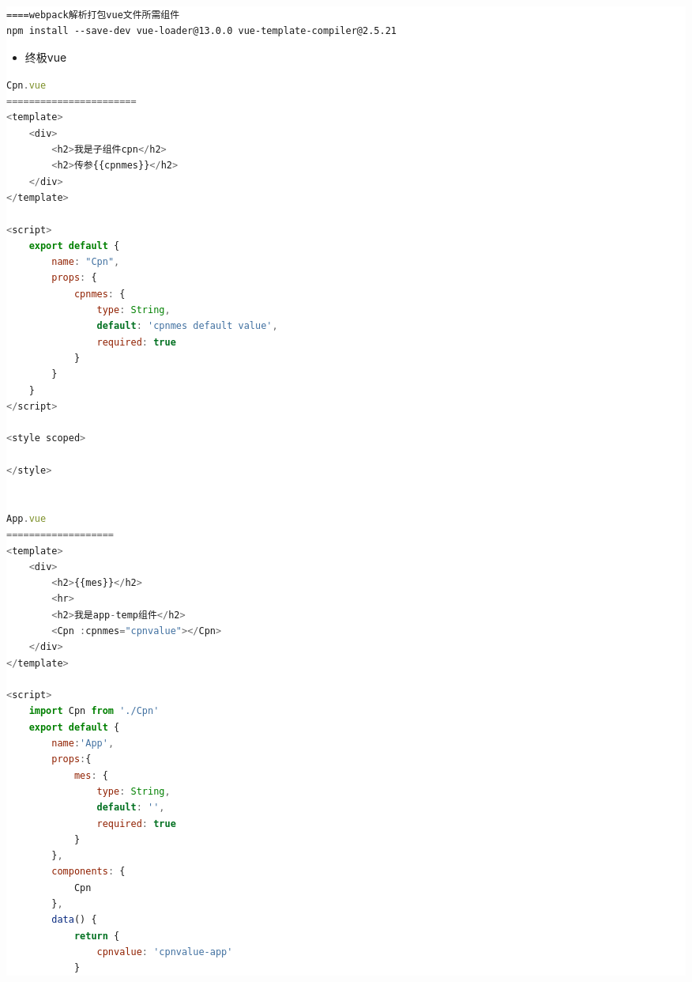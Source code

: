 
```shell
====webpack解析打包vue文件所需组件
npm install --save-dev vue-loader@13.0.0 vue-template-compiler@2.5.21
```

- 终极vue

```js
Cpn.vue
=======================
<template>
    <div>
        <h2>我是子组件cpn</h2>
        <h2>传参{{cpnmes}}</h2>
    </div>
</template>

<script>
    export default {
        name: "Cpn",
        props: {
            cpnmes: {
                type: String,
                default: 'cpnmes default value',
                required: true
            }
        }
    }
</script>

<style scoped>

</style>


App.vue
===================
<template>
    <div>
        <h2>{{mes}}</h2>
        <hr>
        <h2>我是app-temp组件</h2>
        <Cpn :cpnmes="cpnvalue"></Cpn>
    </div>
</template>

<script>
    import Cpn from './Cpn'
    export default {
        name:'App',
        props:{
            mes: {
                type: String,
                default: '',
                required: true
            }
        },
        components: {
            Cpn
        },
        data() {
            return {
                cpnvalue: 'cpnvalue-app'
            }
```